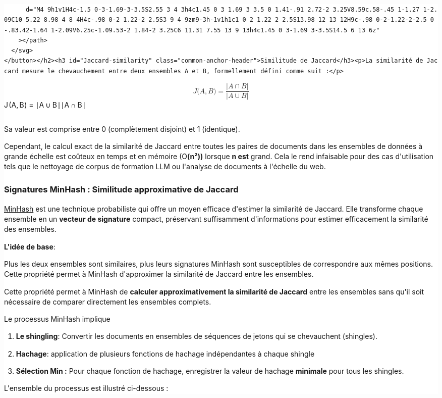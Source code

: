           d="M4 9h1v1H4c-1.5 0-3-1.69-3-3.5S2.55 3 4 3h4c1.45 0 3 1.69 3 3.5 0 1.41-.91 2.72-2 3.25V8.59c.58-.45 1-1.27 1-2.09C10 5.22 8.98 4 8 4H4c-.98 0-2 1.22-2 2.5S3 9 4 9zm9-3h-1v1h1c1 0 2 1.22 2 2.5S13.98 12 13 12H9c-.98 0-2-1.22-2-2.5 0-.83.42-1.64 1-2.09V6.25c-1.09.53-2 1.84-2 3.25C6 11.31 7.55 13 9 13h4c1.45 0 3-1.69 3-3.5S14.5 6 13 6z"
        ></path>
      </svg>
    </button></h2><h3 id="Jaccard-similarity" class="common-anchor-header">Similitude de Jaccard</h3><p>La similarité de Jaccard mesure le chevauchement entre deux ensembles A et B, formellement défini comme suit :</p>
<p><span class="katex-display" translate="no"><span class="katex"><span class="katex-mathml"><math xmlns="http://www.w3.org/1998/Math/MathML" display="block"><semantics><mrow><mi>J</mi><mo stretchy="false">(</mo><mi>A</mi><mo separator="true">,</mo><mi>B</mi><mo stretchy="false">)</mo><mo>=</mo><mfrac><mrow><mi mathvariant="normal">∣</mi><mi>A</mi><mo>∩</mo><mi>B</mi><mi mathvariant="normal">∣</mi></mrow><mrow><mi mathvariant="normal">∣</mi><mi>A</mi><mo>∪</mo><mi>B</mi><mi mathvariant="normal">∣</mi></mrow></mfrac></mrow><annotation encoding="application/x-tex">J(A, B) = \frac{|A \cap B|}{|A \cup B|}</annotation></semantics></math></span><span class="katex-html" aria-hidden="true"><span class="base"><span class="strut" style="height:1em;vertical-align:-0.25em;"></span><span class="mord mathnormal" style="margin-right:0.09618em;">J</span><span class="mopen">(</span><span class="mord mathnormal">A</span><span class="mpunct">,</span><span class="mspace" style="margin-right:0.1667em;"></span><span class="mord mathnormal" style="margin-right:0.05017em;">B</span><span class="mclose">)</span><span class="mspace" style="margin-right:0.2778em;"></span><span class="mrel">=</span><span class="mspace" style="margin-right:0.2778em;"></span></span><span class="base"><span class="strut" style="height:2.363em;vertical-align:-0.936em;"></span><span class="mord"><span class="mopen nulldelimiter"></span><span class="mfrac"><span class="vlist-t vlist-t2"><span class="vlist-r"><span class="vlist" style="height:1.427em;"><span style="top:-2.314em;"><span class="pstrut" style="height:3em;"></span><span class="mord"><span class="mord">∣</span><span class="mord mathnormal">A</span><span class="mspace" style="margin-right:0.2222em;"></span><span class="mbin">∪</span><span class="mspace" style="margin-right:0.2222em;"></span><span class="mord mathnormal" style="margin-right:0.05017em;">B</span><span class="mord">∣</span></span></span><span style="top:-3.23em;"><span class="pstrut" style="height:3em;"></span><span class="frac-line" style="border-bottom-width:0.04em;"></span></span><span style="top:-3.677em;"><span class="pstrut" style="height:3em;"></span><span class="mord"><span class="mord">∣</span><span class="mord mathnormal">A</span><span class="mspace" style="margin-right:0.2222em;"></span><span class="mbin">∩</span><span class="mspace" style="margin-right:0.2222em;"></span><span class="mord mathnormal" style="margin-right:0.05017em;">B</span><span class="mord">∣</span></span></span></span><span class="vlist-s">​</span></span><span class="vlist-r"><span class="vlist" style="height:0.936em;"><span></span></span></span></span></span><span class="mclose nulldelimiter"></span></span></span></span></span></span></p>
<p>Sa valeur est comprise entre 0 (complètement disjoint) et 1 (identique).</p>
<p>Cependant, le calcul exact de la similarité de Jaccard entre toutes les paires de documents dans les ensembles de données à grande échelle est coûteux en temps et en mémoire (O<strong>(n²))</strong> lorsque <strong>n est</strong> grand. Cela le rend infaisable pour des cas d'utilisation tels que le nettoyage de corpus de formation LLM ou l'analyse de documents à l'échelle du web.</p>
<h3 id="MinHash-signatures-Approximate-Jaccard-similarity" class="common-anchor-header">Signatures MinHash : Similitude approximative de Jaccard</h3><p><a href="https://en.wikipedia.org/wiki/MinHash">MinHash</a> est une technique probabiliste qui offre un moyen efficace d'estimer la similarité de Jaccard. Elle transforme chaque ensemble en un <strong>vecteur de signature</strong> compact, préservant suffisamment d'informations pour estimer efficacement la similarité des ensembles.</p>
<p><strong>L'idée de base</strong>:</p>
<p>Plus les deux ensembles sont similaires, plus leurs signatures MinHash sont susceptibles de correspondre aux mêmes positions. Cette propriété permet à MinHash d'approximer la similarité de Jaccard entre les ensembles.</p>
<p>Cette propriété permet à MinHash de <strong>calculer approximativement la similarité de Jaccard</strong> entre les ensembles sans qu'il soit nécessaire de comparer directement les ensembles complets.</p>
<p>Le processus MinHash implique</p>
<ol>
<li><p><strong>Le shingling</strong>: Convertir les documents en ensembles de séquences de jetons qui se chevauchent (shingles).</p></li>
<li><p><strong>Hachage</strong>: application de plusieurs fonctions de hachage indépendantes à chaque shingle</p></li>
<li><p><strong>Sélection Min :</strong> Pour chaque fonction de hachage, enregistrer la valeur de hachage <strong>minimale</strong> pour tous les shingles.</p></li>
</ol>
<p>L'ensemble du processus est illustré ci-dessous :</p>